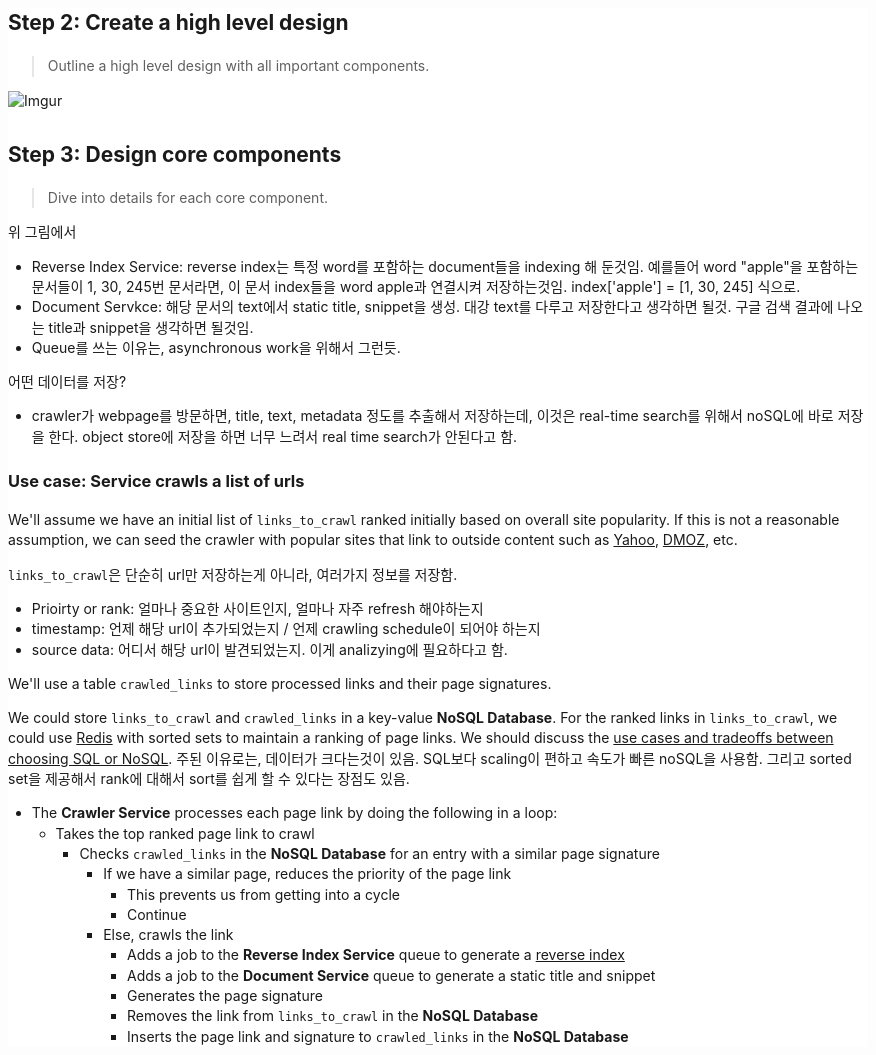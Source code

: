 ## Step 2: Create a high level design

> Outline a high level design with all important components.

![Imgur](http://i.imgur.com/xjdAAUv.png)

## Step 3: Design core components

> Dive into details for each core component.

위 그림에서 
- Reverse Index Service: reverse index는 특정 word를 포함하는 document들을 indexing 해 둔것임. 예를들어 word "apple"을 포함하는 문서들이 1, 30, 245번 문서라면, 이 문서 index들을 word apple과 연결시켜 저장하는것임. index['apple'] = [1, 30, 245] 식으로.
- Document Servkce: 해당 문서의 text에서 static title, snippet을 생성. 대강 text를 다루고 저장한다고 생각하면 될것. 구글 검색 결과에 나오는 title과 snippet을 생각하면 될것임. 
- Queue를 쓰는 이유는, asynchronous work을 위해서 그런듯.

어떤 데이터를 저장?
- crawler가 webpage를 방문하면, title, text, metadata 정도를 추출해서 저장하는데, 이것은 real-time search를 위해서 noSQL에 바로 저장을 한다. object store에 저장을 하면 너무 느려서 real time search가 안된다고 함. 

### Use case: Service crawls a list of urls

We'll assume we have an initial list of `links_to_crawl` ranked initially based on overall site popularity.  If this is not a reasonable assumption, we can seed the crawler with popular sites that link to outside content such as [Yahoo](https://www.yahoo.com/), [DMOZ](http://www.dmoz.org/), etc.

`links_to_crawl`은 단순히 url만 저장하는게 아니라, 여러가지 정보를 저장함. 
- Prioirty or rank: 얼마나 중요한 사이트인지, 얼마나 자주 refresh 해야하는지
- timestamp: 언제 해당 url이 추가되었는지 / 언제 crawling schedule이 되어야 하는지
- source data: 어디서 해당 url이 발견되었는지. 이게 analizying에 필요하다고 함. 

We'll use a table `crawled_links` to store processed links and their page signatures.

We could store `links_to_crawl` and `crawled_links` in a key-value **NoSQL Database**.  For the ranked links in `links_to_crawl`, we could use [Redis](https://redis.io/) with sorted sets to maintain a ranking of page links.  We should discuss the [use cases and tradeoffs between choosing SQL or NoSQL](https://github.com/donnemartin/system-design-primer#sql-or-nosql). 주된 이유로는, 데이터가 크다는것이 있음. SQL보다 scaling이 편하고 속도가 빠른 noSQL을 사용함. 그리고 sorted set을 제공해서 rank에 대해서 sort를 쉽게 할 수 있다는 장점도 있음. 

* The **Crawler Service** processes each page link by doing the following in a loop:
    * Takes the top ranked page link to crawl
        * Checks `crawled_links` in the **NoSQL Database** for an entry with a similar page signature
            * If we have a similar page, reduces the priority of the page link
                * This prevents us from getting into a cycle
                * Continue
            * Else, crawls the link
                * Adds a job to the **Reverse Index Service** queue to generate a [reverse index](https://en.wikipedia.org/wiki/Search_engine_indexing)
                * Adds a job to the **Document Service** queue to generate a static title and snippet
                * Generates the page signature
                * Removes the link from `links_to_crawl` in the **NoSQL Database**
                * Inserts the page link and signature to `crawled_links` in the **NoSQL Database**
